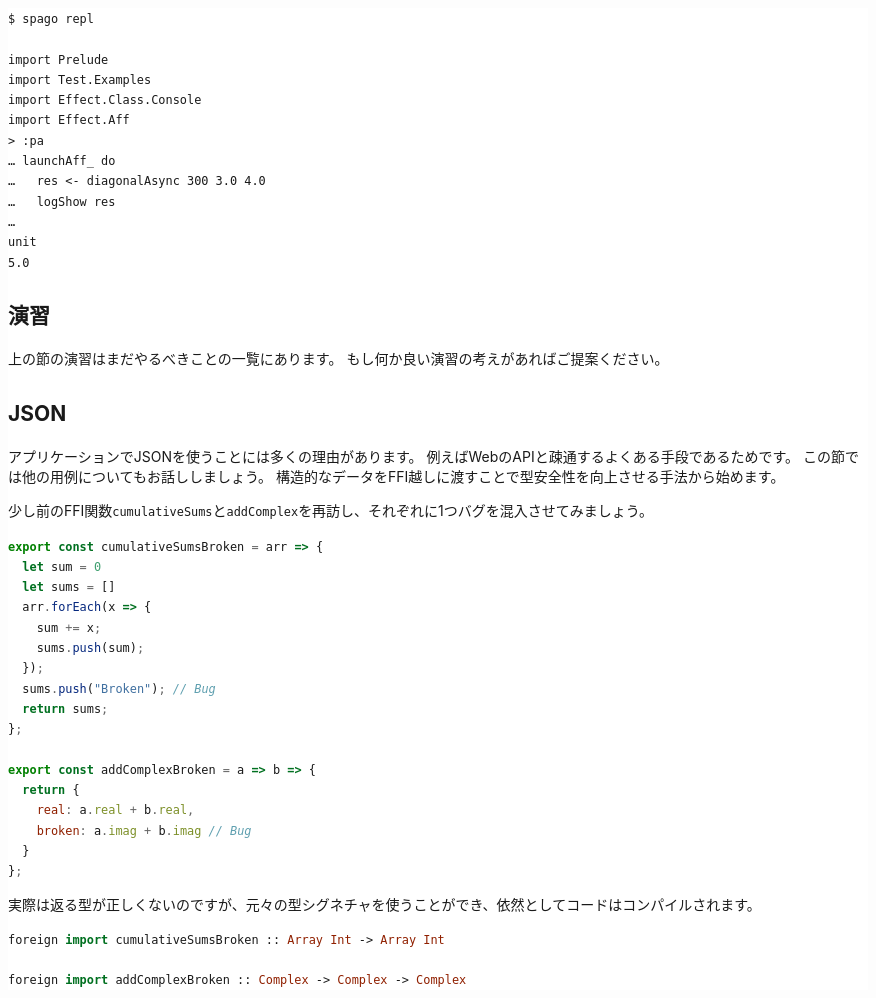 ```text
$ spago repl

import Prelude
import Test.Examples
import Effect.Class.Console
import Effect.Aff
> :pa
… launchAff_ do
…   res <- diagonalAsync 300 3.0 4.0
…   logShow res
…
unit
5.0
```

## 演習

上の節の演習はまだやるべきことの一覧にあります。
もし何か良い演習の考えがあればご提案ください。

## JSON

アプリケーションでJSONを使うことには多くの理由があります。
例えばWebのAPIと疎通するよくある手段であるためです。
この節では他の用例についてもお話ししましょう。
構造的なデータをFFI越しに渡すことで型安全性を向上させる手法から始めます。

少し前のFFI関数`cumulativeSums`と`addComplex`を再訪し、それぞれに1つバグを混入させてみましょう。

```js
export const cumulativeSumsBroken = arr => {
  let sum = 0
  let sums = []
  arr.forEach(x => {
    sum += x;
    sums.push(sum);
  });
  sums.push("Broken"); // Bug
  return sums;
};

export const addComplexBroken = a => b => {
  return {
    real: a.real + b.real,
    broken: a.imag + b.imag // Bug
  }
};
```

実際は返る型が正しくないのですが、元々の型シグネチャを使うことができ、依然としてコードはコンパイルされます。

```hs
foreign import cumulativeSumsBroken :: Array Int -> Array Int

foreign import addComplexBroken :: Complex -> Complex -> Complex
```
